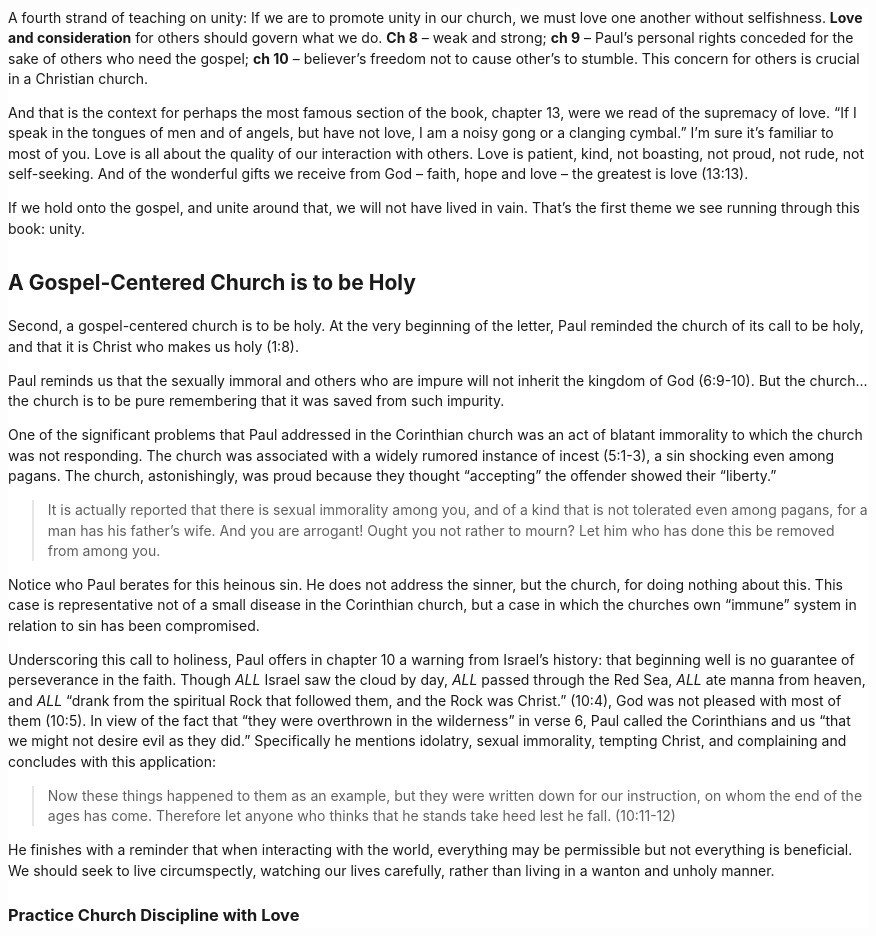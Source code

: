 A fourth strand of teaching on unity: If we are to promote unity in our church, we must love one another without selfishness. __Love and consideration__ for others should govern what we do. __Ch 8__ – weak and strong; __ch 9__ – Paul’s personal rights conceded for the sake of others who need the gospel; __ch 10__ – believer’s freedom not to cause other’s to stumble. This concern for others is crucial in a Christian church.

And that is the context for perhaps the most famous section of the book, chapter 13, were we read of the supremacy of love.  “If I speak in the tongues of men and of angels, but have not love, I am a noisy gong or a clanging cymbal.”  I’m sure it’s familiar to most of you.  Love is all about the quality of our interaction with others. Love is patient, kind, not boasting, not proud, not rude, not self-seeking.  And of the wonderful gifts we receive from God – faith, hope and love – the greatest is love (13:13).

If we hold onto the gospel, and unite around that, we will not have lived in vain.  That’s the first theme we see running through this book: unity.

## A Gospel-Centered Church is to be Holy

Second, a gospel-centered church is to be holy.  At the very beginning of the letter, Paul reminded the church of its call to be holy, and that it is Christ who makes us holy (1:8).  

Paul reminds us that the sexually immoral and others who are impure will not inherit the kingdom of God (6:9-10).  But the church... the church is to be pure remembering that it was saved from such impurity.

One of the significant problems that Paul addressed in the Corinthian church was an act of blatant immorality to which the church was not responding. The church was associated with a widely rumored instance of incest (5:1-3), a sin shocking even among pagans.  The church, astonishingly, was proud because they thought “accepting” the offender showed their “liberty.”  

> It is actually reported that there is sexual immorality among you, and of a kind that is not tolerated even among pagans, for a man has his father’s wife. And you are arrogant! Ought you not rather to mourn? Let him who has done this be removed from among you.

Notice who Paul berates for this heinous sin.  He does not address the sinner, but the church, for doing nothing about this. This case is representative not of a small disease in the Corinthian church, but a case in which the churches own “immune” system in relation to sin has been compromised.

Underscoring this call to holiness, Paul offers in chapter 10 a warning from Israel’s history: that beginning well is no guarantee of perseverance in the faith.  Though *ALL* Israel saw the cloud by day, *ALL* passed through the Red Sea, *ALL* ate manna from heaven, and *ALL* “drank from the spiritual Rock that followed them, and the Rock was Christ.” (10:4), God was not pleased with most of them (10:5).  In view of the fact that “they were overthrown in the wilderness” in verse 6, Paul called the Corinthians and us “that we might not desire evil as they did.”  Specifically he mentions idolatry, sexual immorality, tempting Christ, and complaining and concludes with this application:

> Now these things happened to them as an example, but they were written down for our instruction, on whom the end of the ages has come. Therefore let anyone who thinks that he stands take heed lest he fall. (10:11-12)

He finishes with a reminder that when interacting with the world, everything may be permissible but not everything is beneficial.  We should seek to live circumspectly, watching our lives carefully, rather than living in a wanton and unholy manner.

### Practice Church Discipline with Love
